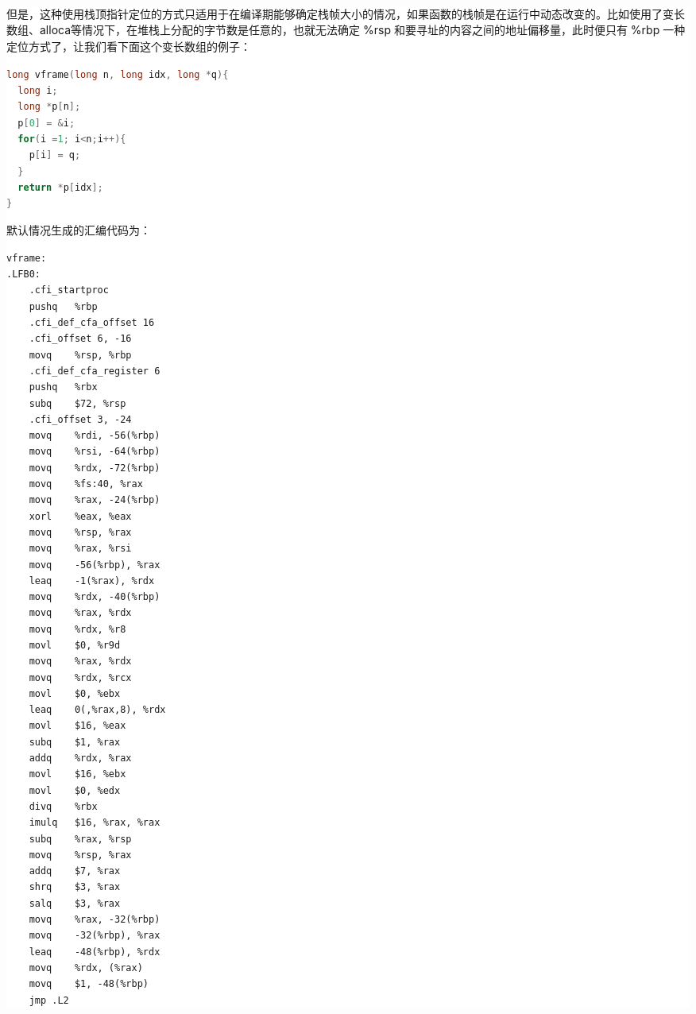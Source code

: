 但是，这种使用栈顶指针定位的方式只适用于在编译期能够确定栈帧大小的情况，如果函数的栈帧是在运行中动态改变的。比如使用了变长数组、alloca等情况下，在堆栈上分配的字节数是任意的，也就无法确定 %rsp 和要寻址的内容之间的地址偏移量，此时便只有 %rbp 一种定位方式了，让我们看下面这个变长数组的例子：

```c
long vframe(long n, long idx, long *q){
  long i;
  long *p[n];
  p[0] = &i;
  for(i =1; i<n;i++){
    p[i] = q;
  }
  return *p[idx];
}
```

默认情况生成的汇编代码为：

```assembly
vframe:
.LFB0:
	.cfi_startproc
	pushq	%rbp
	.cfi_def_cfa_offset 16
	.cfi_offset 6, -16
	movq	%rsp, %rbp
	.cfi_def_cfa_register 6
	pushq	%rbx
	subq	$72, %rsp
	.cfi_offset 3, -24
	movq	%rdi, -56(%rbp)
	movq	%rsi, -64(%rbp)
	movq	%rdx, -72(%rbp)
	movq	%fs:40, %rax
	movq	%rax, -24(%rbp)
	xorl	%eax, %eax
	movq	%rsp, %rax
	movq	%rax, %rsi
	movq	-56(%rbp), %rax
	leaq	-1(%rax), %rdx
	movq	%rdx, -40(%rbp)
	movq	%rax, %rdx
	movq	%rdx, %r8
	movl	$0, %r9d
	movq	%rax, %rdx
	movq	%rdx, %rcx
	movl	$0, %ebx
	leaq	0(,%rax,8), %rdx
	movl	$16, %eax
	subq	$1, %rax
	addq	%rdx, %rax
	movl	$16, %ebx
	movl	$0, %edx
	divq	%rbx
	imulq	$16, %rax, %rax
	subq	%rax, %rsp
	movq	%rsp, %rax
	addq	$7, %rax
	shrq	$3, %rax
	salq	$3, %rax
	movq	%rax, -32(%rbp)
	movq	-32(%rbp), %rax
	leaq	-48(%rbp), %rdx
	movq	%rdx, (%rax)
	movq	$1, -48(%rbp)
	jmp	.L2
```